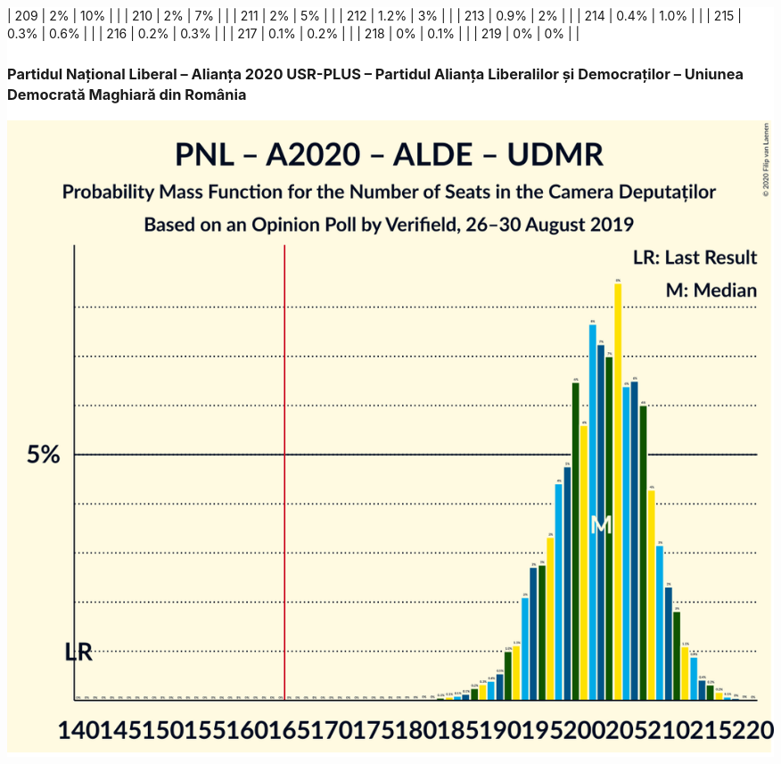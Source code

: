 | 209 | 2% | 10% |  |
| 210 | 2% | 7% |  |
| 211 | 2% | 5% |  |
| 212 | 1.2% | 3% |  |
| 213 | 0.9% | 2% |  |
| 214 | 0.4% | 1.0% |  |
| 215 | 0.3% | 0.6% |  |
| 216 | 0.2% | 0.3% |  |
| 217 | 0.1% | 0.2% |  |
| 218 | 0% | 0.1% |  |
| 219 | 0% | 0% |  |

### Partidul Național Liberal – Alianța 2020 USR-PLUS – Partidul Alianța Liberalilor și Democraților – Uniunea Democrată Maghiară din România

![Graph with seats probability mass function not yet produced](2019-08-30-Verifield-coalitions-seats-pmf-pnl–a2020–alde–udmr.png "Seats Probability Mass Function")
